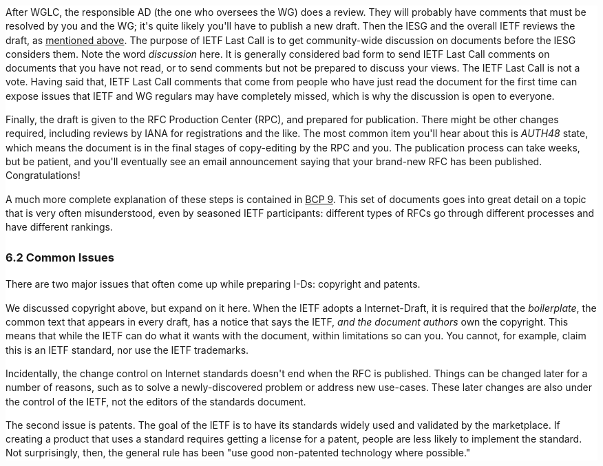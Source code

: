 After WGLC, the responsible AD (the one who oversees the WG) does a review.
They will probably have comments that must be resolved by you and the WG;
it's quite likely you'll have to publish a new draft.  Then the IESG and
the overall IETF reviews the draft, as
<a href="#iesg-review">mentioned above</a>.
The purpose of IETF Last Call is to get community-wide discussion on
documents before the IESG considers them. Note the word *discussion* here. It
is generally considered bad form to send IETF Last Call comments on documents
that you have not read, or to send comments but not be prepared to discuss
your views. The IETF Last Call is not a vote. Having said that, IETF Last
Call comments that come from people who have just read the document for the
first time can expose issues that IETF and WG regulars may have completely
missed, which is why the discussion is open to everyone.

Finally, the draft is given to the RFC Production Center (RPC), and prepared
for publication. There might be other changes required, including  reviews by
IANA for registrations and the like. The most common item you'll hear about
this is *AUTH48* state, which means the document is in the final stages of
copy-editing by the RPC and you. The publication process can take weeks,
but be patient, and you'll eventually see an email announcement saying
that your brand-new RFC has been published.  Congratulations!

A much more complete explanation of these steps is contained in [BCP 9](https://www.rfc-editor.org/info/bcp9).
This set of documents goes into great detail on a topic that is
very often misunderstood, even by seasoned IETF participants: different types
of RFCs go through different processes and have different rankings.

<a id="6-2"></a>

### 6.2 Common Issues

There are two major issues that often come up while preparing I-Ds:
copyright and patents.

<a id="copyright"></a>

We discussed copyright above, but expand on it here. When the IETF adopts a
Internet-Draft, it is required that the *boilerplate*, the common text that
appears in every draft, has a notice that says the IETF, *and the document
authors* own the copyright. This means that while the IETF can do what it
wants with the document, within limitations so can you. You cannot, for
example, claim this is an IETF standard, nor use the IETF trademarks.

Incidentally, the change control on Internet standards doesn't end when the
RFC is published. Things can be changed later for a number of reasons, such
as to solve a newly-discovered problem or address new use-cases. These later
changes are also under the control of the IETF, not the editors of the
standards document.

The second issue is patents. The goal of the IETF is to have its standards
widely used and validated by the marketplace. If creating a product that
uses a standard requires getting a license for a patent, people are less
likely to implement the standard. Not surprisingly, then, the general rule
has been "use good non-patented technology where possible."
